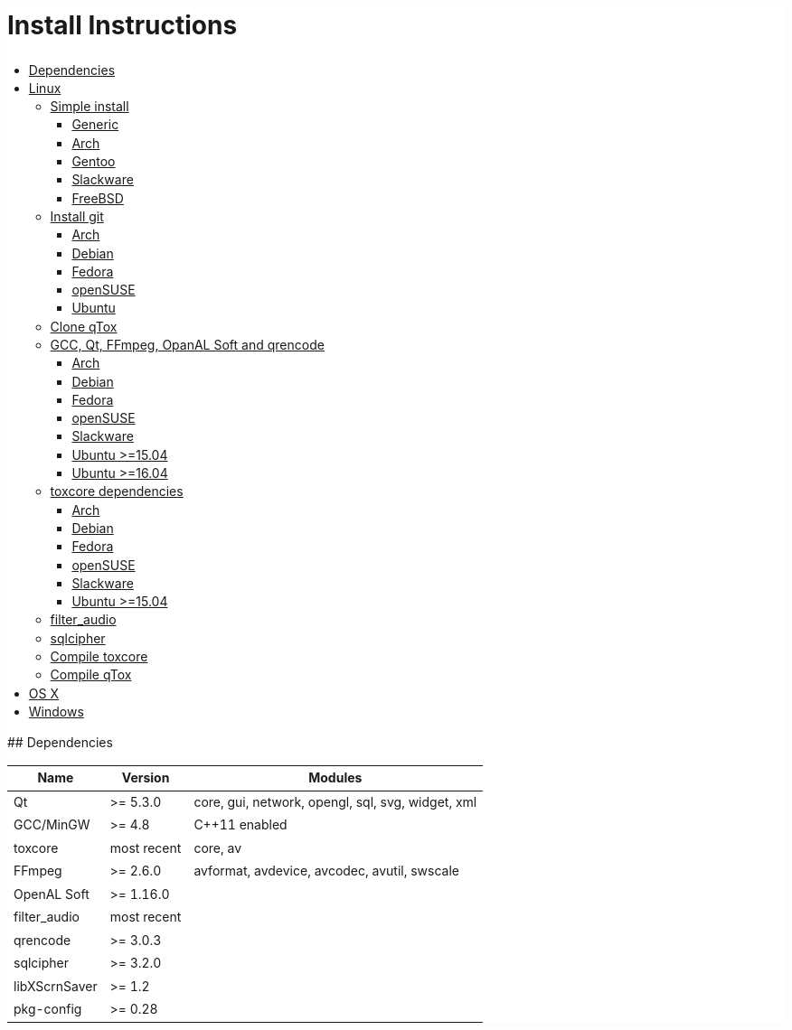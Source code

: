# Install Instructions
- [Dependencies](#dependencies)
- [Linux](#linux)
  - [Simple install](#simple-install)
    - [Generic](#generic)
    - [Arch](#arch-easy)
    - [Gentoo](#gentoo-easy)
    - [Slackware](#slackware-easy)
    - [FreeBSD](#freebsd-easy)
  - [Install git](#install-git)
    - [Arch](#arch-git)
    - [Debian](#debian-git)
    - [Fedora](#fedora-git)
    - [openSUSE](#opensuse-git)
    - [Ubuntu](#ubuntu-git)
  - [Clone qTox](#clone-qtox)
  - [GCC, Qt, FFmpeg, OpanAL Soft and qrencode](#other-deps)
    - [Arch](#arch-other-deps)
    - [Debian](#debian-other-deps)
    - [Fedora](#fedora-other-deps)
    - [openSUSE](#opensuse-other-deps)
    - [Slackware](#slackware-other-deps)
    - [Ubuntu >=15.04](#ubuntu-other-deps)
    - [Ubuntu >=16.04](#ubuntu-other-1604-deps)
  - [toxcore dependencies](#toxcore-dependencies)
    - [Arch](#arch-toxcore)
    - [Debian](#debian-toxcore)
    - [Fedora](#fedora-toxcore)
    - [openSUSE](#opensuse-toxcore)
    - [Slackware](#slackware-toxcore)
    - [Ubuntu >=15.04](#ubuntu-toxcore)
  - [filter_audio](#filter_audio)
  - [sqlcipher](#sqlcipher)
  - [Compile toxcore](#compile-toxcore)
  - [Compile qTox](#compile-qtox)
- [OS X](#osx)
- [Windows](#windows)

<a name="dependencies" />
## Dependencies

| Name          | Version     | Modules                                           |
|---------------|-------------|-------------------------------------------------- |
| Qt            | >= 5.3.0    | core, gui, network, opengl, sql, svg, widget, xml |
| GCC/MinGW     | >= 4.8      | C++11 enabled                                     |
| toxcore       | most recent | core, av                                          |
| FFmpeg        | >= 2.6.0    | avformat, avdevice, avcodec, avutil, swscale      |
| OpenAL Soft   | >= 1.16.0   |                                                   |
| filter_audio  | most recent |                                                   |
| qrencode      | >= 3.0.3    |                                                   |
| sqlcipher     | >= 3.2.0    |                                                   |
| libXScrnSaver | >= 1.2      |                                                   |
| pkg-config    | >= 0.28     |                                                   |
